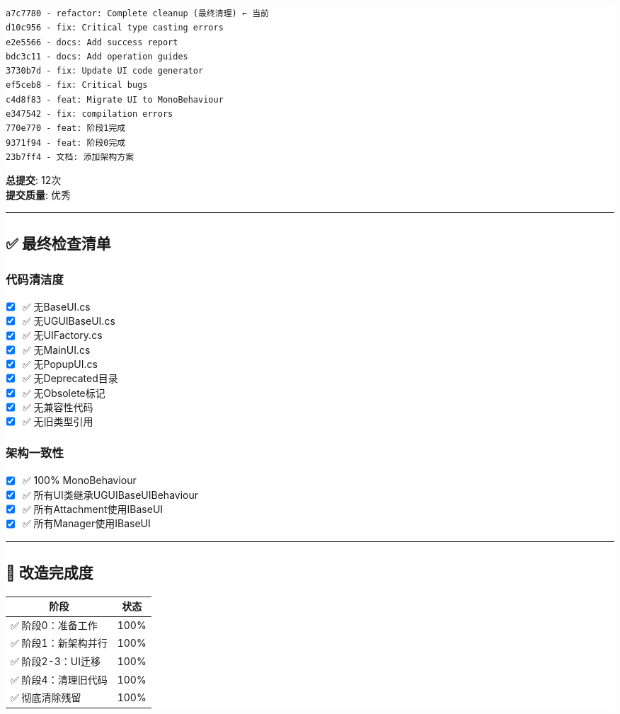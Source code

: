 ```
a7c7780 - refactor: Complete cleanup (最终清理) ← 当前
d10c956 - fix: Critical type casting errors
e2e5566 - docs: Add success report  
bdc3c11 - docs: Add operation guides
3730b7d - fix: Update UI code generator
ef5ceb8 - fix: Critical bugs
c4d8f83 - feat: Migrate UI to MonoBehaviour
e347542 - fix: compilation errors
770e770 - feat: 阶段1完成
9371f94 - feat: 阶段0完成
23b7ff4 - 文档: 添加架构方案
```

**总提交**: 12次  
**提交质量**: 优秀

---

## ✅ 最终检查清单

### 代码清洁度

- [x] ✅ 无BaseUI.cs
- [x] ✅ 无UGUIBaseUI.cs
- [x] ✅ 无UIFactory.cs
- [x] ✅ 无MainUI.cs
- [x] ✅ 无PopupUI.cs
- [x] ✅ 无Deprecated目录
- [x] ✅ 无Obsolete标记
- [x] ✅ 无兼容性代码
- [x] ✅ 无旧类型引用

### 架构一致性

- [x] ✅ 100% MonoBehaviour
- [x] ✅ 所有UI类继承UGUIBaseUIBehaviour
- [x] ✅ 所有Attachment使用IBaseUI
- [x] ✅ 所有Manager使用IBaseUI

---

## 🎊 改造完成度

| 阶段 | 状态 |
|------|------|
| ✅ 阶段0：准备工作 | 100% |
| ✅ 阶段1：新架构并行 | 100% |
| ✅ 阶段2-3：UI迁移 | 100% |
| ✅ 阶段4：清理旧代码 | 100% |
| ✅ 彻底清除残留 | 100% |
